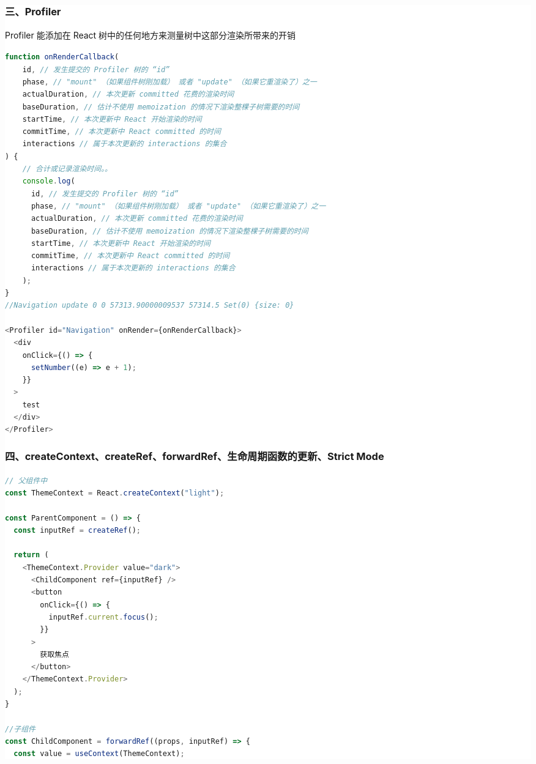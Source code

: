 ### 三、Profiler

Profiler 能添加在 React 树中的任何地方来测量树中这部分渲染所带来的开销

```js
function onRenderCallback(
    id, // 发生提交的 Profiler 树的 “id”
    phase, // "mount" （如果组件树刚加载） 或者 "update" （如果它重渲染了）之一
    actualDuration, // 本次更新 committed 花费的渲染时间
    baseDuration, // 估计不使用 memoization 的情况下渲染整棵子树需要的时间
    startTime, // 本次更新中 React 开始渲染的时间
    commitTime, // 本次更新中 React committed 的时间
    interactions // 属于本次更新的 interactions 的集合
) {
    // 合计或记录渲染时间。。
    console.log(
      id, // 发生提交的 Profiler 树的 “id”
      phase, // "mount" （如果组件树刚加载） 或者 "update" （如果它重渲染了）之一
      actualDuration, // 本次更新 committed 花费的渲染时间
      baseDuration, // 估计不使用 memoization 的情况下渲染整棵子树需要的时间
      startTime, // 本次更新中 React 开始渲染的时间
      commitTime, // 本次更新中 React committed 的时间
      interactions // 属于本次更新的 interactions 的集合
    );
}
//Navigation update 0 0 57313.90000009537 57314.5 Set(0) {size: 0}
 
<Profiler id="Navigation" onRender={onRenderCallback}>
  <div
    onClick={() => {
      setNumber((e) => e + 1);
    }}
  >
    test
  </div>
</Profiler>
```

### 四、createContext、createRef、forwardRef、生命周期函数的更新、Strict Mode

```js
// 父组件中
const ThemeContext = React.createContext("light");

const ParentComponent = () => {
  const inputRef = createRef();
  
  return (
    <ThemeContext.Provider value="dark">
      <ChildComponent ref={inputRef} />
      <button
        onClick={() => {
          inputRef.current.focus();
        }}
      >
        获取焦点
      </button>
    </ThemeContext.Provider>
  );
}

//子组件
const ChildComponent = forwardRef((props, inputRef) => {
  const value = useContext(ThemeContext);
```